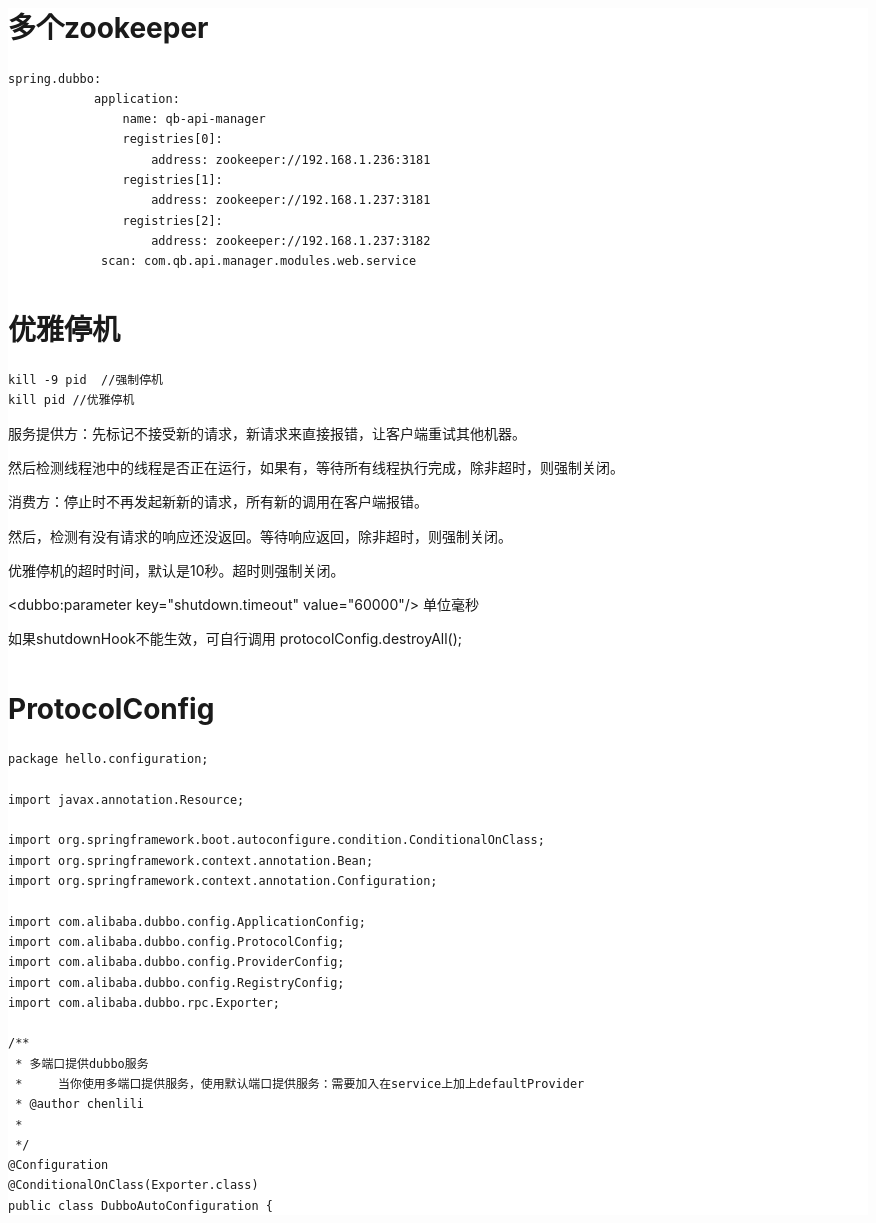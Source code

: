 

# 多个zookeeper

```
spring.dubbo:
            application:
                name: qb-api-manager
                registries[0]:
                    address: zookeeper://192.168.1.236:3181
                registries[1]:
                    address: zookeeper://192.168.1.237:3181
                registries[2]:
                    address: zookeeper://192.168.1.237:3182
             scan: com.qb.api.manager.modules.web.service
```



# 优雅停机

```
kill -9 pid  //强制停机
kill pid //优雅停机
```

服务提供方：先标记不接受新的请求，新请求来直接报错，让客户端重试其他机器。

然后检测线程池中的线程是否正在运行，如果有，等待所有线程执行完成，除非超时，则强制关闭。

消费方：停止时不再发起新新的请求，所有新的调用在客户端报错。

然后，检测有没有请求的响应还没返回。等待响应返回，除非超时，则强制关闭。

优雅停机的超时时间，默认是10秒。超时则强制关闭。

<dubbo:parameter key="shutdown.timeout" value="60000"/> 单位毫秒

如果shutdownHook不能生效，可自行调用 protocolConfig.destroyAll();



# ProtocolConfig

```
package hello.configuration;

import javax.annotation.Resource;

import org.springframework.boot.autoconfigure.condition.ConditionalOnClass;
import org.springframework.context.annotation.Bean;
import org.springframework.context.annotation.Configuration;

import com.alibaba.dubbo.config.ApplicationConfig;
import com.alibaba.dubbo.config.ProtocolConfig;
import com.alibaba.dubbo.config.ProviderConfig;
import com.alibaba.dubbo.config.RegistryConfig;
import com.alibaba.dubbo.rpc.Exporter;

/**
 * 多端口提供dubbo服务
 *     当你使用多端口提供服务，使用默认端口提供服务：需要加入在service上加上defaultProvider
 * @author chenlili
 *
 */
@Configuration
@ConditionalOnClass(Exporter.class)
public class DubboAutoConfiguration {
```